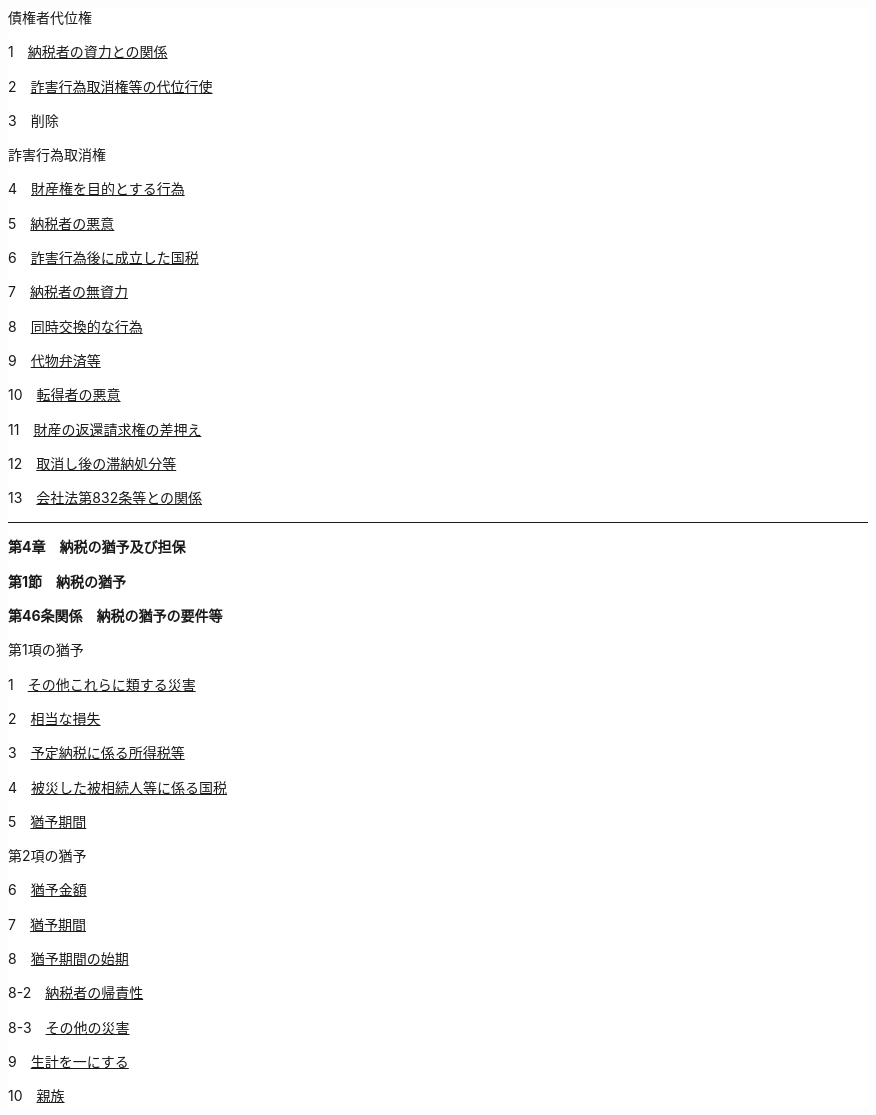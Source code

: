 債権者代位権

1　[納税者の資力との関係](https://www.nta.go.jp/law/tsutatsu/kihon/tsusoku/03/03/42.htm#a-01)

2　[詐害行為取消権等の代位行使](https://www.nta.go.jp/law/tsutatsu/kihon/tsusoku/03/03/42.htm#a-02)

3　削除

詐害行為取消権

4　[財産権を目的とする行為](https://www.nta.go.jp/law/tsutatsu/kihon/tsusoku/03/03/42.htm#a-04)

5　[納税者の悪意](https://www.nta.go.jp/law/tsutatsu/kihon/tsusoku/03/03/42.htm#a-05)

6　[詐害行為後に成立した国税](https://www.nta.go.jp/law/tsutatsu/kihon/tsusoku/03/03/42.htm#a-06)

7　[納税者の無資力](https://www.nta.go.jp/law/tsutatsu/kihon/tsusoku/03/03/42.htm#a-07)

8　[同時交換的な行為](https://www.nta.go.jp/law/tsutatsu/kihon/tsusoku/03/03/42.htm#a-08)

9　[代物弁済等](https://www.nta.go.jp/law/tsutatsu/kihon/tsusoku/03/03/42.htm#a-09)

10　[転得者の悪意](https://www.nta.go.jp/law/tsutatsu/kihon/tsusoku/03/03/42.htm#a-10)

11　[財産の返還請求権の差押え](https://www.nta.go.jp/law/tsutatsu/kihon/tsusoku/03/03/42.htm#a-11)

12　[取消し後の滞納処分等](https://www.nta.go.jp/law/tsutatsu/kihon/tsusoku/03/03/42.htm#a-12)

13　[会社法第832条等との関係](https://www.nta.go.jp/law/tsutatsu/kihon/tsusoku/03/03/42.htm#a-13)

* * *

**第4章　納税の猶予及び担保**

**第1節　納税の猶予**

**第46条関係　納税の猶予の要件等**

第1項の猶予

1　[その他これらに類する災害](https://www.nta.go.jp/law/tsutatsu/kihon/tsusoku/04/01/46.htm#a-01)

2　[相当な損失](https://www.nta.go.jp/law/tsutatsu/kihon/tsusoku/04/01/46.htm#a-02)

3　[予定納税に係る所得税等](https://www.nta.go.jp/law/tsutatsu/kihon/tsusoku/04/01/46.htm#a-03)

4　[被災した被相続人等に係る国税](https://www.nta.go.jp/law/tsutatsu/kihon/tsusoku/04/01/46.htm#a-04)

5　[猶予期間](https://www.nta.go.jp/law/tsutatsu/kihon/tsusoku/04/01/46.htm#a-05)

第2項の猶予

6　[猶予金額](https://www.nta.go.jp/law/tsutatsu/kihon/tsusoku/04/01/46.htm#a-06)

7　[猶予期間](https://www.nta.go.jp/law/tsutatsu/kihon/tsusoku/04/01/46.htm#a-07)

8　[猶予期間の始期](https://www.nta.go.jp/law/tsutatsu/kihon/tsusoku/04/01/46.htm#a-08)

8-2　[納税者の帰責性](https://www.nta.go.jp/law/tsutatsu/kihon/tsusoku/04/01/46.htm#a-08-2)

8-3　[その他の災害](https://www.nta.go.jp/law/tsutatsu/kihon/tsusoku/04/01/46.htm#a-08-3)

9　[生計を一にする](https://www.nta.go.jp/law/tsutatsu/kihon/tsusoku/04/01/46.htm#a-09)

10　[親族](https://www.nta.go.jp/law/tsutatsu/kihon/tsusoku/04/01/46.htm#a-10)
